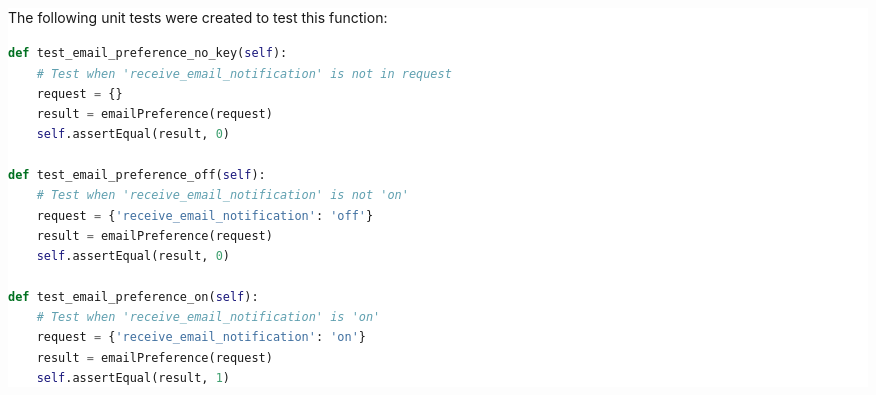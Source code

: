 The following unit tests were created to test this function:

```python
def test_email_preference_no_key(self):
    # Test when 'receive_email_notification' is not in request
    request = {}
    result = emailPreference(request)
    self.assertEqual(result, 0)

def test_email_preference_off(self):
    # Test when 'receive_email_notification' is not 'on'
    request = {'receive_email_notification': 'off'}
    result = emailPreference(request)
    self.assertEqual(result, 0)

def test_email_preference_on(self):
    # Test when 'receive_email_notification' is 'on'
    request = {'receive_email_notification': 'on'}
    result = emailPreference(request)
    self.assertEqual(result, 1)
```
